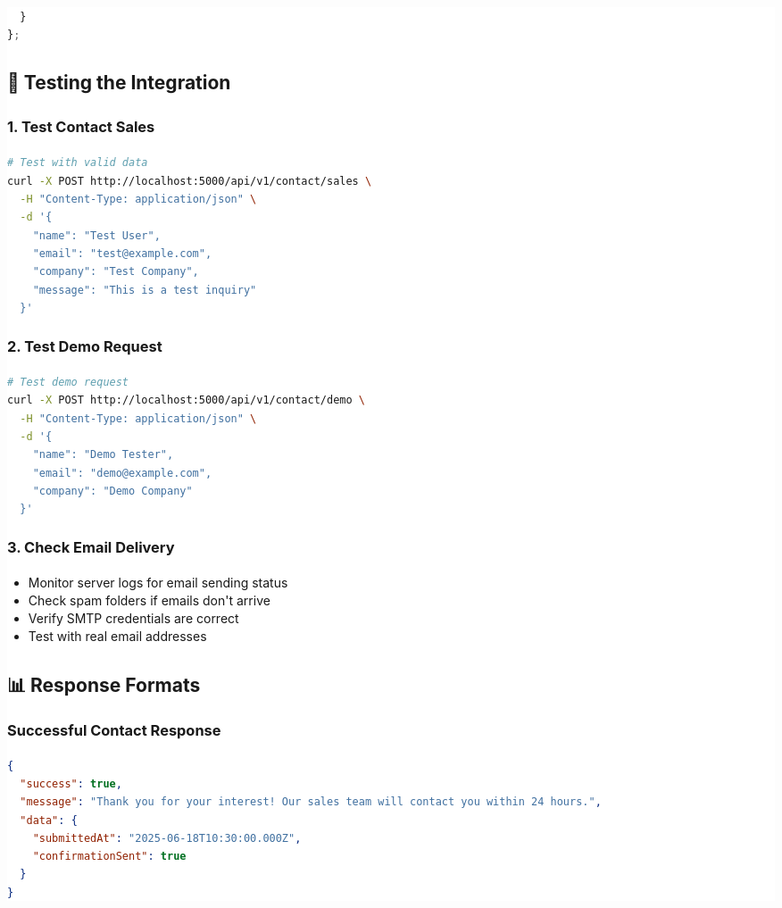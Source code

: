 ```javascript
  }
};
```

## 🚦 Testing the Integration

### 1. Test Contact Sales

```bash
# Test with valid data
curl -X POST http://localhost:5000/api/v1/contact/sales \
  -H "Content-Type: application/json" \
  -d '{
    "name": "Test User",
    "email": "test@example.com",
    "company": "Test Company",
    "message": "This is a test inquiry"
  }'
```

### 2. Test Demo Request

```bash
# Test demo request
curl -X POST http://localhost:5000/api/v1/contact/demo \
  -H "Content-Type: application/json" \
  -d '{
    "name": "Demo Tester",
    "email": "demo@example.com",
    "company": "Demo Company"
  }'
```

### 3. Check Email Delivery

- Monitor server logs for email sending status
- Check spam folders if emails don't arrive
- Verify SMTP credentials are correct
- Test with real email addresses

## 📊 Response Formats

### Successful Contact Response

```json
{
  "success": true,
  "message": "Thank you for your interest! Our sales team will contact you within 24 hours.",
  "data": {
    "submittedAt": "2025-06-18T10:30:00.000Z",
    "confirmationSent": true
  }
}
```
